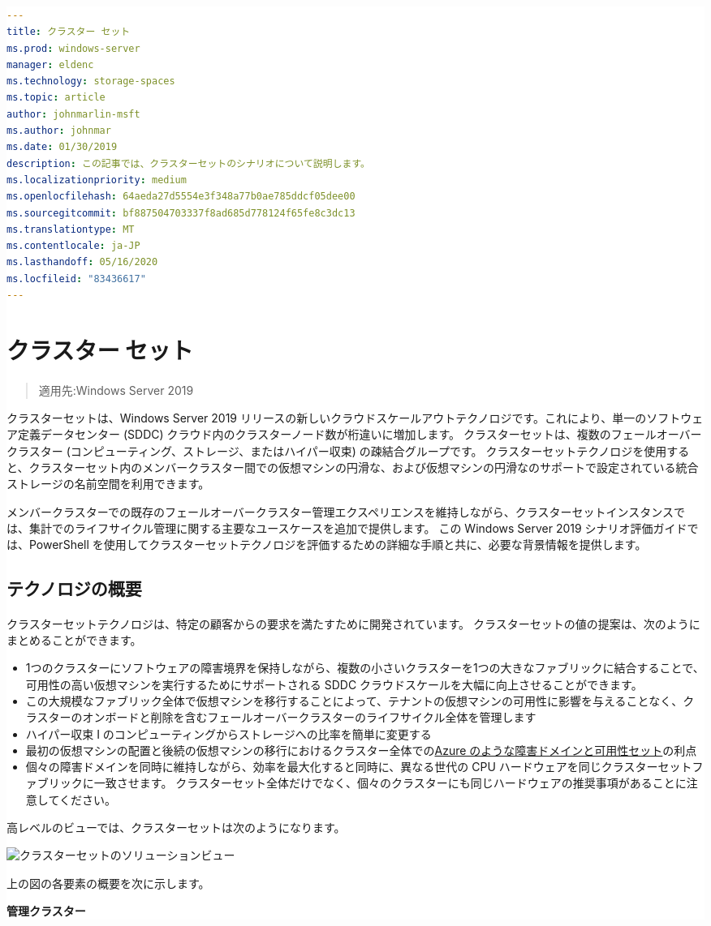 ```yaml
---
title: クラスター セット
ms.prod: windows-server
manager: eldenc
ms.technology: storage-spaces
ms.topic: article
author: johnmarlin-msft
ms.author: johnmar
ms.date: 01/30/2019
description: この記事では、クラスターセットのシナリオについて説明します。
ms.localizationpriority: medium
ms.openlocfilehash: 64aeda27d5554e3f348a77b0ae785ddcf05dee00
ms.sourcegitcommit: bf887504703337f8ad685d778124f65fe8c3dc13
ms.translationtype: MT
ms.contentlocale: ja-JP
ms.lasthandoff: 05/16/2020
ms.locfileid: "83436617"
---
```

# <a name="cluster-sets"></a>クラスター セット

> 適用先:Windows Server 2019

クラスターセットは、Windows Server 2019 リリースの新しいクラウドスケールアウトテクノロジです。これにより、単一のソフトウェア定義データセンター (SDDC) クラウド内のクラスターノード数が桁違いに増加します。 クラスターセットは、複数のフェールオーバークラスター (コンピューティング、ストレージ、またはハイパー収束) の疎結合グループです。 クラスターセットテクノロジを使用すると、クラスターセット内のメンバークラスター間での仮想マシンの円滑な、および仮想マシンの円滑なのサポートで設定されている統合ストレージの名前空間を利用できます。

メンバークラスターでの既存のフェールオーバークラスター管理エクスペリエンスを維持しながら、クラスターセットインスタンスでは、集計でのライフサイクル管理に関する主要なユースケースを追加で提供します。 この Windows Server 2019 シナリオ評価ガイドでは、PowerShell を使用してクラスターセットテクノロジを評価するための詳細な手順と共に、必要な背景情報を提供します。

## <a name="technology-introduction"></a>テクノロジの概要

クラスターセットテクノロジは、特定の顧客からの要求を満たすために開発されています。 クラスターセットの値の提案は、次のようにまとめることができます。

- 1つのクラスターにソフトウェアの障害境界を保持しながら、複数の小さいクラスターを1つの大きなファブリックに結合することで、可用性の高い仮想マシンを実行するためにサポートされる SDDC クラウドスケールを大幅に向上させることができます。
- この大規模なファブリック全体で仮想マシンを移行することによって、テナントの仮想マシンの可用性に影響を与えることなく、クラスターのオンボードと削除を含むフェールオーバークラスターのライフサイクル全体を管理します
- ハイパー収束 I のコンピューティングからストレージへの比率を簡単に変更する
- 最初の仮想マシンの配置と後続の仮想マシンの移行におけるクラスター全体での[Azure のような障害ドメインと可用性セット](htttps://docs.microsoft.com/azure/virtual-machines/windows/manage-availability)の利点
- 個々の障害ドメインを同時に維持しながら、効率を最大化すると同時に、異なる世代の CPU ハードウェアを同じクラスターセットファブリックに一致させます。 クラスターセット全体だけでなく、個々のクラスターにも同じハードウェアの推奨事項があることに注意してください。

高レベルのビューでは、クラスターセットは次のようになります。

![クラスターセットのソリューションビュー](media/Cluster-sets-Overview/Cluster-sets-solution-View.png)

上の図の各要素の概要を次に示します。

**管理クラスター**
